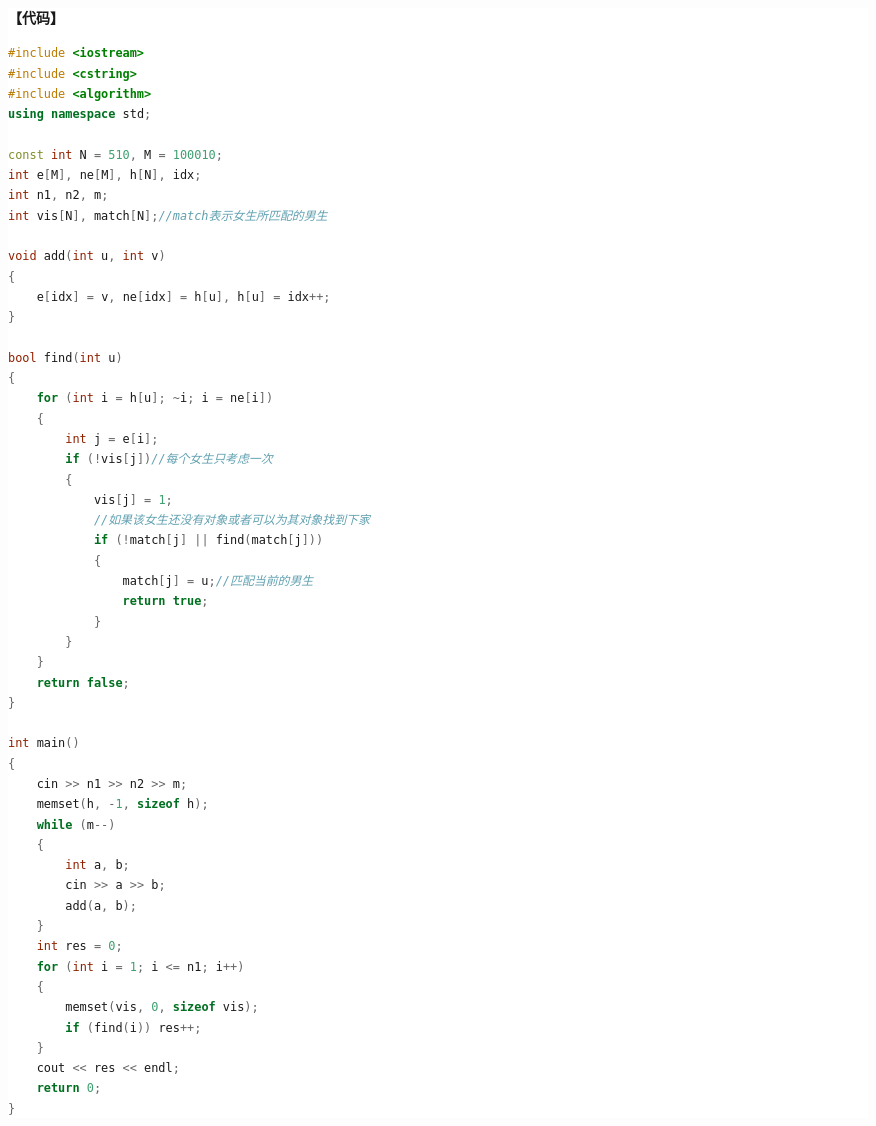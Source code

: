 **【代码】**
```cpp
#include <iostream>
#include <cstring>
#include <algorithm>
using namespace std;

const int N = 510, M = 100010;
int e[M], ne[M], h[N], idx;
int n1, n2, m;
int vis[N], match[N];//match表示女生所匹配的男生

void add(int u, int v)
{
    e[idx] = v, ne[idx] = h[u], h[u] = idx++;
}

bool find(int u)
{
    for (int i = h[u]; ~i; i = ne[i])
    {
        int j = e[i];
        if (!vis[j])//每个女生只考虑一次
        {
            vis[j] = 1;
            //如果该女生还没有对象或者可以为其对象找到下家
            if (!match[j] || find(match[j]))
            {
                match[j] = u;//匹配当前的男生
                return true;
            }
        }
    }
    return false;
}

int main()
{
    cin >> n1 >> n2 >> m;
    memset(h, -1, sizeof h);
    while (m--)
    {
        int a, b;
        cin >> a >> b;
        add(a, b);
    }
    int res = 0;
    for (int i = 1; i <= n1; i++)
    {
        memset(vis, 0, sizeof vis);
        if (find(i)) res++;
    }
    cout << res << endl;
    return 0;
}
```
